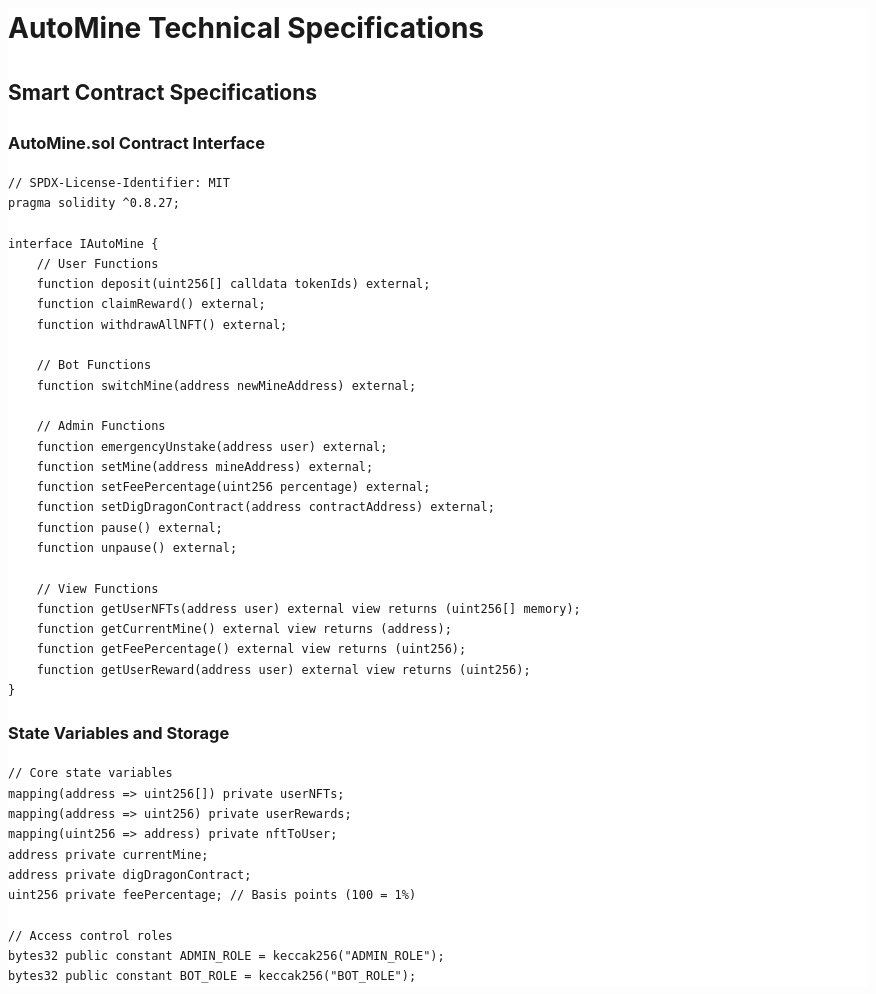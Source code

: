 # AutoMine Technical Specifications

## Smart Contract Specifications

### AutoMine.sol Contract Interface

```solidity
// SPDX-License-Identifier: MIT
pragma solidity ^0.8.27;

interface IAutoMine {
    // User Functions
    function deposit(uint256[] calldata tokenIds) external;
    function claimReward() external;
    function withdrawAllNFT() external;

    // Bot Functions
    function switchMine(address newMineAddress) external;

    // Admin Functions
    function emergencyUnstake(address user) external;
    function setMine(address mineAddress) external;
    function setFeePercentage(uint256 percentage) external;
    function setDigDragonContract(address contractAddress) external;
    function pause() external;
    function unpause() external;

    // View Functions
    function getUserNFTs(address user) external view returns (uint256[] memory);
    function getCurrentMine() external view returns (address);
    function getFeePercentage() external view returns (uint256);
    function getUserReward(address user) external view returns (uint256);
}
```

### State Variables and Storage

```solidity
// Core state variables
mapping(address => uint256[]) private userNFTs;
mapping(address => uint256) private userRewards;
mapping(uint256 => address) private nftToUser;
address private currentMine;
address private digDragonContract;
uint256 private feePercentage; // Basis points (100 = 1%)

// Access control roles
bytes32 public constant ADMIN_ROLE = keccak256("ADMIN_ROLE");
bytes32 public constant BOT_ROLE = keccak256("BOT_ROLE");
```
